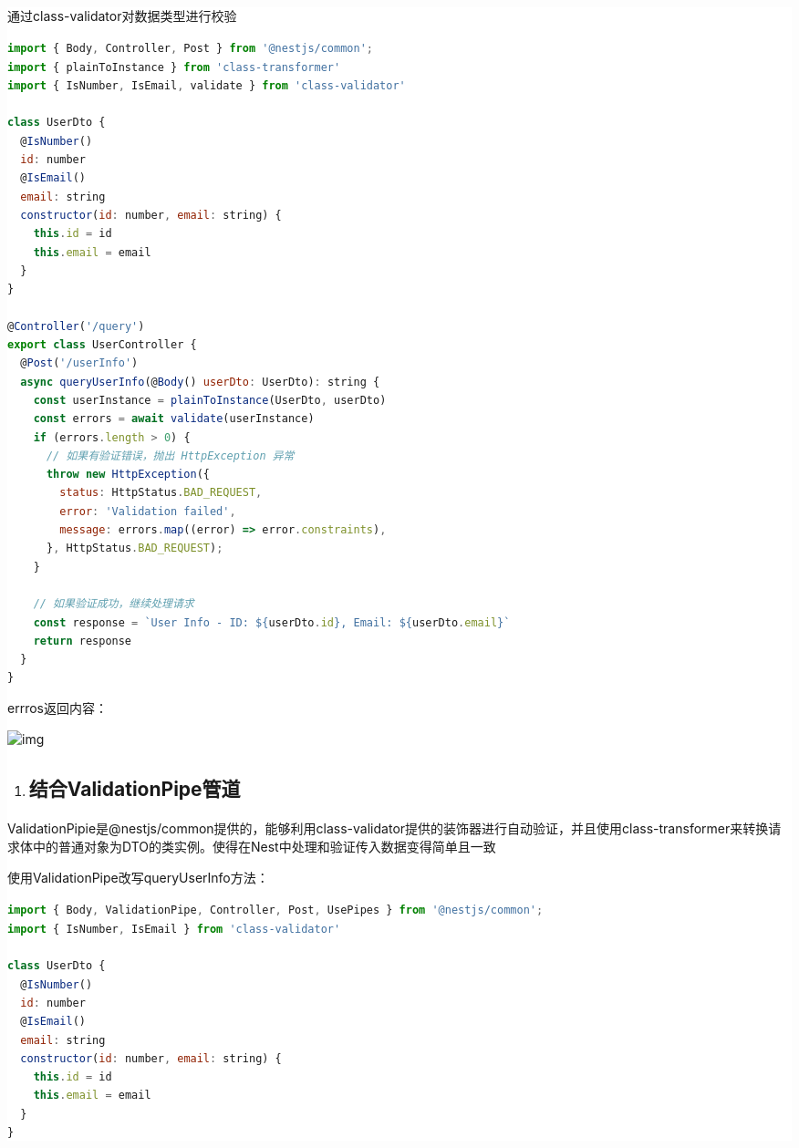 ```JavaScript
```

通过class-validator对数据类型进行校验

```JavaScript
import { Body, Controller, Post } from '@nestjs/common';
import { plainToInstance } from 'class-transformer'
import { IsNumber, IsEmail, validate } from 'class-validator'

class UserDto {
  @IsNumber()
  id: number
  @IsEmail()
  email: string
  constructor(id: number, email: string) {
    this.id = id
    this.email = email
  }
}

@Controller('/query')
export class UserController {
  @Post('/userInfo')
  async queryUserInfo(@Body() userDto: UserDto): string {
    const userInstance = plainToInstance(UserDto, userDto)
    const errors = await validate(userInstance)
    if (errors.length > 0) {
      // 如果有验证错误，抛出 HttpException 异常
      throw new HttpException({
        status: HttpStatus.BAD_REQUEST,
        error: 'Validation failed',
        message: errors.map((error) => error.constraints),
      }, HttpStatus.BAD_REQUEST);
    }

    // 如果验证成功，继续处理请求
    const response = `User Info - ID: ${userDto.id}, Email: ${userDto.email}`
    return response
  }
}
```

errros返回内容：

![img](https://iq.feishu.cn/space/api/box/stream/download/asynccode/?code=OGE2M2UwZDczMjQ3NDE4Mjk1YTg4ZWM4NTJjN2Y1NWJfNjNMbG5FWUY1NGFyS3lGbkFENFlPOXVJU1p6YnYzZ1NfVG9rZW46S0dzQmJlQWl0b0Ryb2J4dWZQTmNEVlVpbm9kXzE3MTI1NDY3OTI6MTcxMjU1MDM5Ml9WNA)

1. ## **结合ValidationPipe管道**

ValidationPipie是@nestjs/common提供的，能够利用class-validator提供的装饰器进行自动验证，并且使用class-transformer来转换请求体中的普通对象为DTO的类实例。使得在Nest中处理和验证传入数据变得简单且一致

使用ValidationPipe改写queryUserInfo方法：

```JavaScript
import { Body, ValidationPipe, Controller, Post, UsePipes } from '@nestjs/common';
import { IsNumber, IsEmail } from 'class-validator'

class UserDto {
  @IsNumber()
  id: number
  @IsEmail()
  email: string
  constructor(id: number, email: string) {
    this.id = id
    this.email = email
  }
}
```